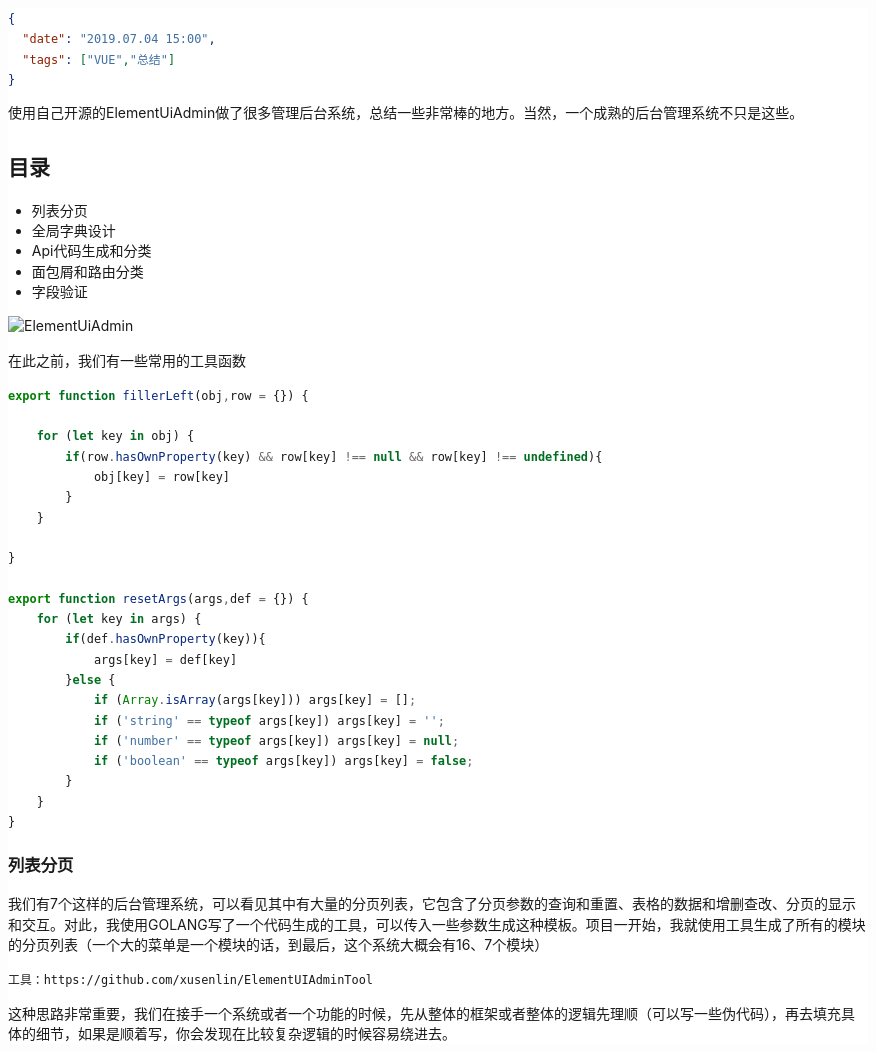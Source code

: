 ```json
{
  "date": "2019.07.04 15:00",
  "tags": ["VUE","总结"]
}
```





使用自己开源的ElementUiAdmin做了很多管理后台系统，总结一些非常棒的地方。当然，一个成熟的后台管理系统不只是这些。


## 目录
- 列表分页 
- 全局字典设计
- Api代码生成和分类
- 面包屑和路由分类
- 字段验证


![ElementUiAdmin](http://xusenlin.com/assets/ElementUIAdmin/ElementUiAdmin.png)

在此之前，我们有一些常用的工具函数
```javascript
export function fillerLeft(obj,row = {}) {

    for (let key in obj) {
        if(row.hasOwnProperty(key) && row[key] !== null && row[key] !== undefined){
            obj[key] = row[key]
        }
    }
    
}

export function resetArgs(args,def = {}) {
    for (let key in args) {
        if(def.hasOwnProperty(key)){
            args[key] = def[key]
        }else {
            if (Array.isArray(args[key])) args[key] = [];
            if ('string' == typeof args[key]) args[key] = '';
            if ('number' == typeof args[key]) args[key] = null;
            if ('boolean' == typeof args[key]) args[key] = false;
        }
    }
}

```
### 列表分页
我们有7个这样的后台管理系统，可以看见其中有大量的分页列表，它包含了分页参数的查询和重置、表格的数据和增删查改、分页的显示和交互。对此，我使用GOLANG写了一个代码生成的工具，可以传入一些参数生成这种模板。项目一开始，我就使用工具生成了所有的模块的分页列表（一个大的菜单是一个模块的话，到最后，这个系统大概会有16、7个模块）
```
工具：https://github.com/xusenlin/ElementUIAdminTool
```
这种思路非常重要，我们在接手一个系统或者一个功能的时候，先从整体的框架或者整体的逻辑先理顺（可以写一些伪代码），再去填充具体的细节，如果是顺着写，你会发现在比较复杂逻辑的时候容易绕进去。
